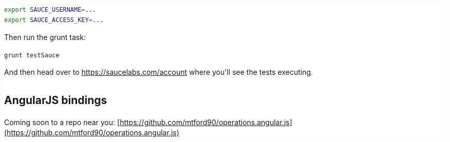 ```bash
export SAUCE_USERNAME=...
export SAUCE_ACCESS_KEY=...
```
Then run the grunt task:

```
grunt testSauce
```

And then head over to https://saucelabs.com/account where you'll see the tests executing.


## AngularJS bindings

Coming soon to a repo near you: [https://github.com/mtford90/operations.angular.js](https://github.com/mtford90/operations.angular.js)